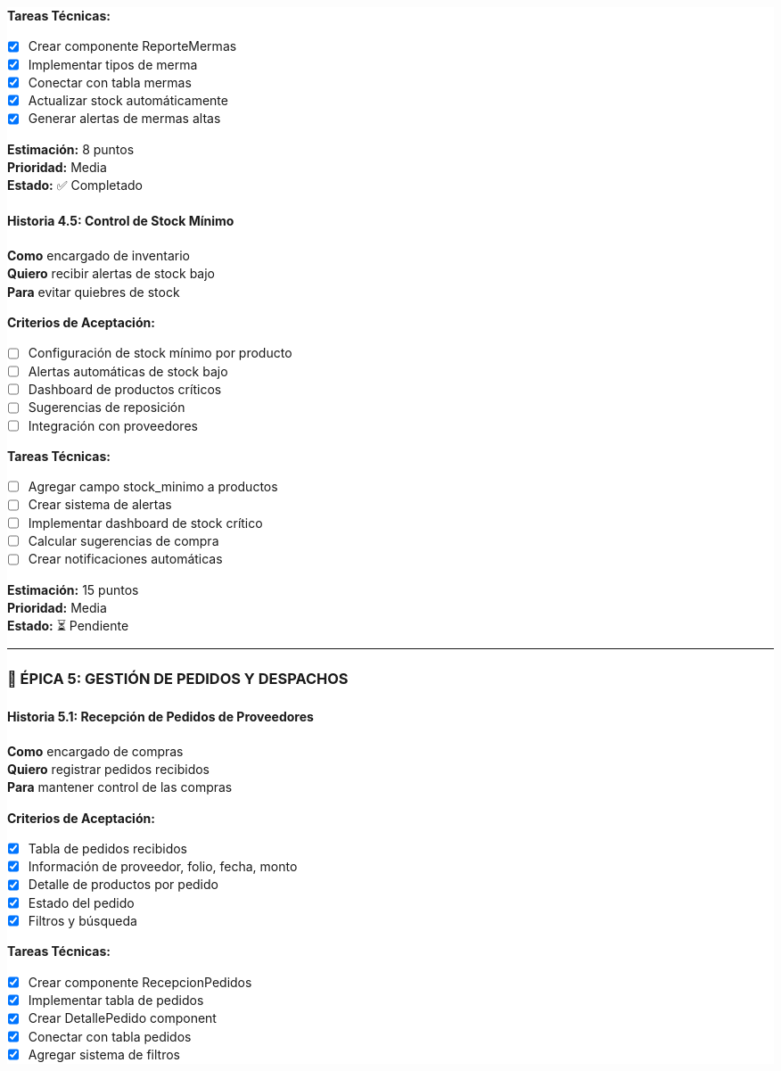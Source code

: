 **Tareas Técnicas:**
- [x] Crear componente ReporteMermas
- [x] Implementar tipos de merma
- [x] Conectar con tabla mermas
- [x] Actualizar stock automáticamente
- [x] Generar alertas de mermas altas

**Estimación:** 8 puntos  
**Prioridad:** Media  
**Estado:** ✅ Completado

#### Historia 4.5: Control de Stock Mínimo
**Como** encargado de inventario  
**Quiero** recibir alertas de stock bajo  
**Para** evitar quiebres de stock

**Criterios de Aceptación:**
- [ ] Configuración de stock mínimo por producto
- [ ] Alertas automáticas de stock bajo
- [ ] Dashboard de productos críticos
- [ ] Sugerencias de reposición
- [ ] Integración con proveedores

**Tareas Técnicas:**
- [ ] Agregar campo stock_minimo a productos
- [ ] Crear sistema de alertas
- [ ] Implementar dashboard de stock crítico
- [ ] Calcular sugerencias de compra
- [ ] Crear notificaciones automáticas

**Estimación:** 15 puntos  
**Prioridad:** Media  
**Estado:** ⏳ Pendiente

---

### 🚚 ÉPICA 5: GESTIÓN DE PEDIDOS Y DESPACHOS

#### Historia 5.1: Recepción de Pedidos de Proveedores
**Como** encargado de compras  
**Quiero** registrar pedidos recibidos  
**Para** mantener control de las compras

**Criterios de Aceptación:**
- [x] Tabla de pedidos recibidos
- [x] Información de proveedor, folio, fecha, monto
- [x] Detalle de productos por pedido
- [x] Estado del pedido
- [x] Filtros y búsqueda

**Tareas Técnicas:**
- [x] Crear componente RecepcionPedidos
- [x] Implementar tabla de pedidos
- [x] Crear DetallePedido component
- [x] Conectar con tabla pedidos
- [x] Agregar sistema de filtros
